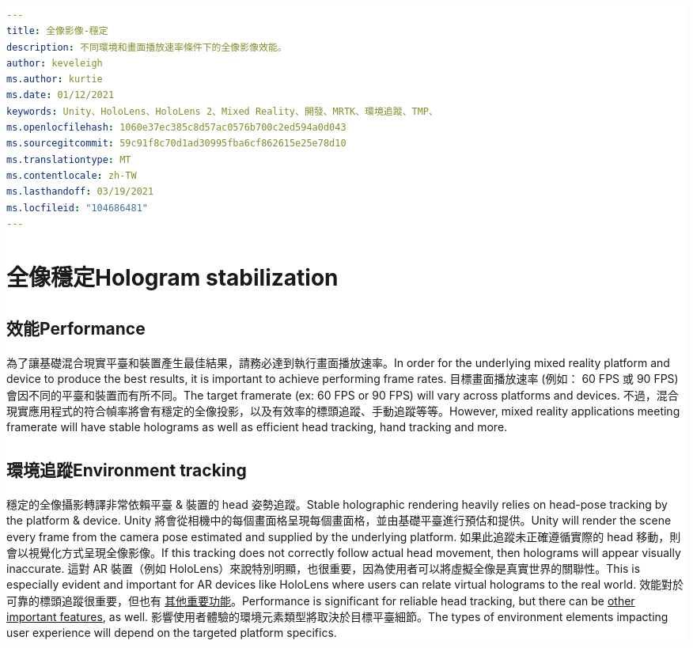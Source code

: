 ```yaml
---
title: 全像影像-穩定
description: 不同環境和畫面播放速率條件下的全像影像效能。
author: keveleigh
ms.author: kurtie
ms.date: 01/12/2021
keywords: Unity、HoloLens、HoloLens 2、Mixed Reality、開發、MRTK、環境追蹤、TMP、
ms.openlocfilehash: 1060e37ec385c8d57ac0576b700c2ed594a0d043
ms.sourcegitcommit: 59c91f8c70d1ad30995fba6cf862615e25e78d10
ms.translationtype: MT
ms.contentlocale: zh-TW
ms.lasthandoff: 03/19/2021
ms.locfileid: "104686481"
---
```

# <a name="hologram-stabilization"></a><span data-ttu-id="3952e-104">全像穩定</span><span class="sxs-lookup"><span data-stu-id="3952e-104">Hologram stabilization</span></span>

## <a name="performance"></a><span data-ttu-id="3952e-105">效能</span><span class="sxs-lookup"><span data-stu-id="3952e-105">Performance</span></span>

<span data-ttu-id="3952e-106">為了讓基礎混合現實平臺和裝置產生最佳結果，請務必達到執行畫面播放速率。</span><span class="sxs-lookup"><span data-stu-id="3952e-106">In order for the underlying mixed reality platform and device to produce the best results, it is important to achieve performing frame rates.</span></span> <span data-ttu-id="3952e-107">目標畫面播放速率 (例如： 60 FPS 或 90 FPS) 會因不同的平臺和裝置而有所不同。</span><span class="sxs-lookup"><span data-stu-id="3952e-107">The target framerate (ex: 60 FPS or 90 FPS) will vary across platforms and devices.</span></span> <span data-ttu-id="3952e-108">不過，混合現實應用程式的符合幀率將會有穩定的全像投影，以及有效率的標頭追蹤、手動追蹤等等。</span><span class="sxs-lookup"><span data-stu-id="3952e-108">However, mixed reality applications meeting framerate will have stable holograms as well as efficient head tracking, hand tracking and more.</span></span>  

## <a name="environment-tracking"></a><span data-ttu-id="3952e-109">環境追蹤</span><span class="sxs-lookup"><span data-stu-id="3952e-109">Environment tracking</span></span>

<span data-ttu-id="3952e-110">穩定的全像攝影轉譯非常依賴平臺 & 裝置的 head 姿勢追蹤。</span><span class="sxs-lookup"><span data-stu-id="3952e-110">Stable holographic rendering heavily relies on head-pose tracking by the platform & device.</span></span> <span data-ttu-id="3952e-111">Unity 將會從相機中的每個畫面格呈現每個畫面格，並由基礎平臺進行預估和提供。</span><span class="sxs-lookup"><span data-stu-id="3952e-111">Unity will render the scene every frame from the camera pose estimated and supplied by the underlying platform.</span></span> <span data-ttu-id="3952e-112">如果此追蹤未正確遵循實際的 head 移動，則會以視覺化方式呈現全像影像。</span><span class="sxs-lookup"><span data-stu-id="3952e-112">If this tracking does not correctly follow actual head movement, then holograms will appear visually inaccurate.</span></span> <span data-ttu-id="3952e-113">這對 AR 裝置（例如 HoloLens）來說特別明顯，也很重要，因為使用者可以將虛擬全像是真實世界的關聯性。</span><span class="sxs-lookup"><span data-stu-id="3952e-113">This is especially evident and important for AR devices like HoloLens where users can relate virtual holograms to the real world.</span></span> <span data-ttu-id="3952e-114">效能對於可靠的標頭追蹤很重要，但也有 [其他重要功能](https://docs.microsoft.com/windows/mixed-reality/environment-considerations-for-hololens)。</span><span class="sxs-lookup"><span data-stu-id="3952e-114">Performance is significant for reliable head tracking, but there can be [other important features](https://docs.microsoft.com/windows/mixed-reality/environment-considerations-for-hololens), as well.</span></span> <span data-ttu-id="3952e-115">影響使用者體驗的環境元素類型將取決於目標平臺細節。</span><span class="sxs-lookup"><span data-stu-id="3952e-115">The types of environment elements impacting user experience will depend on the targeted platform specifics.</span></span>
